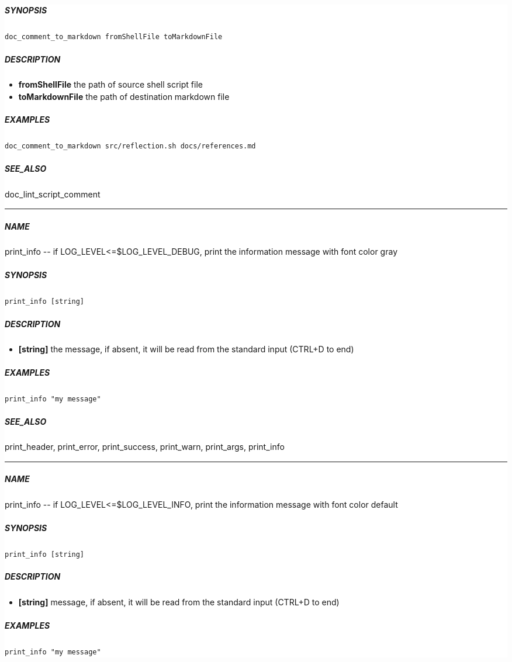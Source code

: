 ##### SYNOPSIS
```
doc_comment_to_markdown fromShellFile toMarkdownFile
```

##### DESCRIPTION
- **fromShellFile** the path of source shell script file
- **toMarkdownFile** the path of destination markdown file

##### EXAMPLES
```
doc_comment_to_markdown src/reflection.sh docs/references.md
```

##### SEE_ALSO
doc_lint_script_comment

---

##### NAME
print_info -- if LOG_LEVEL<=$LOG_LEVEL_DEBUG, print the information message with font color gray

##### SYNOPSIS
```
print_info [string]
```

##### DESCRIPTION
- **[string]** the message, if absent, it will be read from the standard input (CTRL+D to end)

##### EXAMPLES
```
print_info "my message"
```

##### SEE_ALSO
print_header, print_error, print_success, print_warn, print_args, print_info

---

##### NAME
print_info -- if LOG_LEVEL<=$LOG_LEVEL_INFO, print the information message with font color default

##### SYNOPSIS
```
print_info [string]
```

##### DESCRIPTION
- **[string]** message, if absent, it will be read from the standard input (CTRL+D to end)

##### EXAMPLES
```
print_info "my message"
```


[//]: # (Automatically generated by bash-base function doc_comment_to_markdown, don't modify this file directly.)
